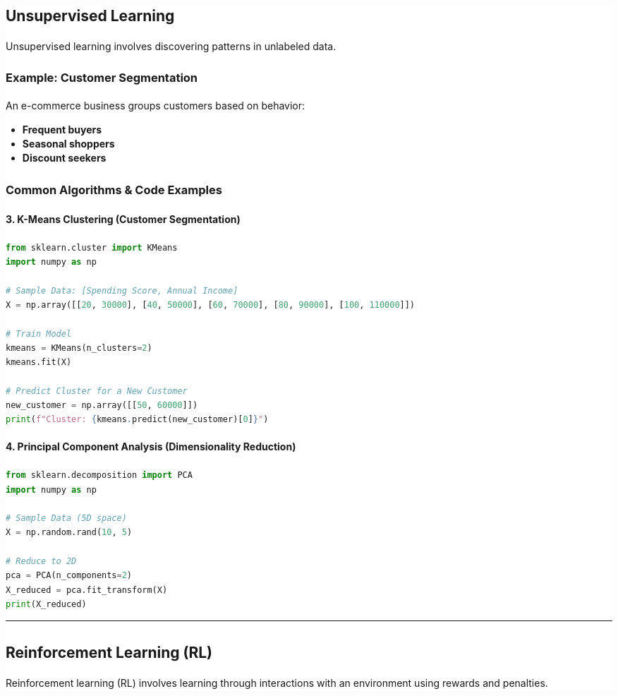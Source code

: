 ## Unsupervised Learning

Unsupervised learning involves discovering patterns in unlabeled data.

### Example: Customer Segmentation

An e-commerce business groups customers based on behavior:
- **Frequent buyers**
- **Seasonal shoppers**
- **Discount seekers**

### Common Algorithms & Code Examples

#### **3. K-Means Clustering (Customer Segmentation)**
```python
from sklearn.cluster import KMeans
import numpy as np

# Sample Data: [Spending Score, Annual Income]
X = np.array([[20, 30000], [40, 50000], [60, 70000], [80, 90000], [100, 110000]])

# Train Model
kmeans = KMeans(n_clusters=2)
kmeans.fit(X)

# Predict Cluster for a New Customer
new_customer = np.array([[50, 60000]])
print(f"Cluster: {kmeans.predict(new_customer)[0]}")
```

#### **4. Principal Component Analysis (Dimensionality Reduction)**
```python
from sklearn.decomposition import PCA
import numpy as np

# Sample Data (5D space)
X = np.random.rand(10, 5)

# Reduce to 2D
pca = PCA(n_components=2)
X_reduced = pca.fit_transform(X)
print(X_reduced)
```

---
## Reinforcement Learning (RL)

Reinforcement learning (RL) involves learning through interactions with an environment using rewards and penalties.
